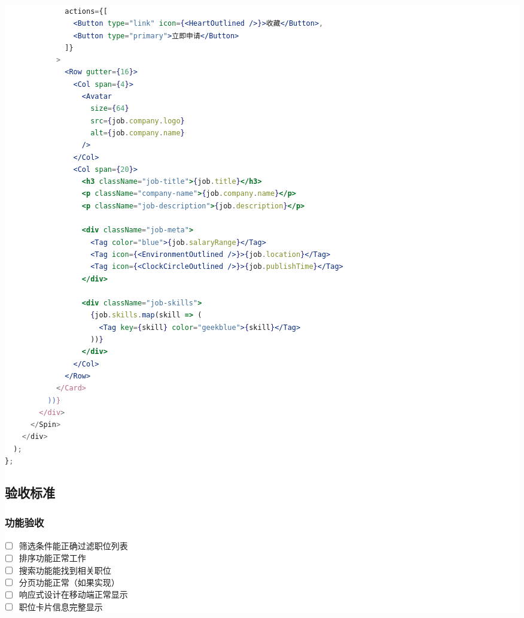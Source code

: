 ```jsx
              actions={[
                <Button type="link" icon={<HeartOutlined />}>收藏</Button>,
                <Button type="primary">立即申请</Button>
              ]}
            >
              <Row gutter={16}>
                <Col span={4}>
                  <Avatar 
                    size={64} 
                    src={job.company.logo}
                    alt={job.company.name}
                  />
                </Col>
                <Col span={20}>
                  <h3 className="job-title">{job.title}</h3>
                  <p className="company-name">{job.company.name}</p>
                  <p className="job-description">{job.description}</p>
                  
                  <div className="job-meta">
                    <Tag color="blue">{job.salaryRange}</Tag>
                    <Tag icon={<EnvironmentOutlined />}>{job.location}</Tag>
                    <Tag icon={<ClockCircleOutlined />}>{job.publishTime}</Tag>
                  </div>
                  
                  <div className="job-skills">
                    {job.skills.map(skill => (
                      <Tag key={skill} color="geekblue">{skill}</Tag>
                    ))}
                  </div>
                </Col>
              </Row>
            </Card>
          ))}
        </div>
      </Spin>
    </div>
  );
};
```

## 验收标准

### 功能验收
- [ ] 筛选条件能正确过滤职位列表
- [ ] 排序功能正常工作
- [ ] 搜索功能能找到相关职位
- [ ] 分页功能正常（如果实现）
- [ ] 响应式设计在移动端正常显示
- [ ] 职位卡片信息完整显示
